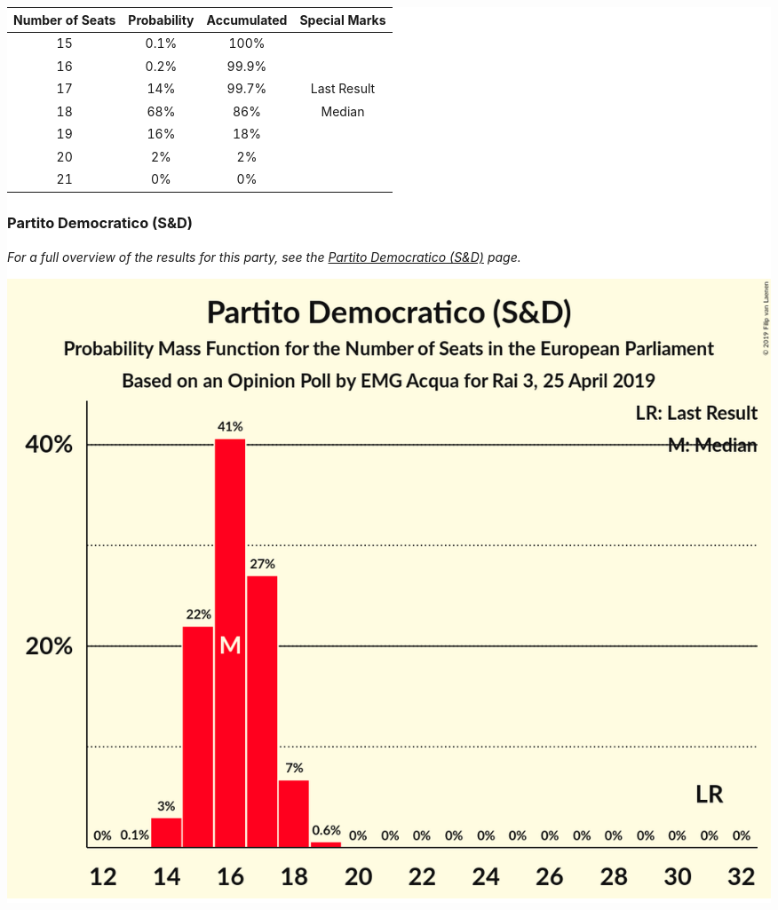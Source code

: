 | Number of Seats | Probability | Accumulated | Special Marks |
|:---------------:|:-----------:|:-----------:|:-------------:|
| 15 | 0.1% | 100% |  |
| 16 | 0.2% | 99.9% |  |
| 17 | 14% | 99.7% | Last Result |
| 18 | 68% | 86% | Median |
| 19 | 16% | 18% |  |
| 20 | 2% | 2% |  |
| 21 | 0% | 0% |  |

### Partito Democratico (S&D)

*For a full overview of the results for this party, see the [Partito Democratico (S&D)](party-partitodemocraticosd.html) page.*

![Graph with seats probability mass function not yet produced](2019-04-25-EMGAcqua-seats-pmf-partitodemocraticosd.png "Seats Probability Mass Function")

